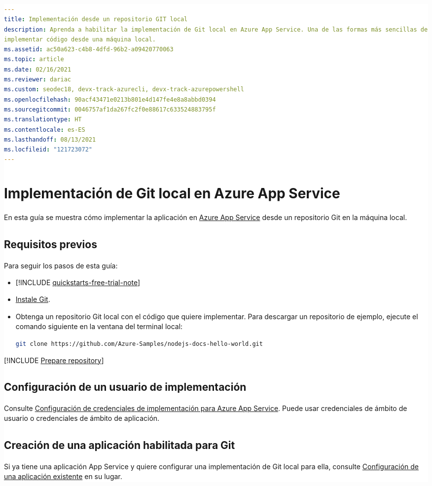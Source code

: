 ```yaml
---
title: Implementación desde un repositorio GIT local
description: Aprenda a habilitar la implementación de Git local en Azure App Service. Una de las formas más sencillas de implementar código desde una máquina local.
ms.assetid: ac50a623-c4b8-4dfd-96b2-a09420770063
ms.topic: article
ms.date: 02/16/2021
ms.reviewer: dariac
ms.custom: seodec18, devx-track-azurecli, devx-track-azurepowershell
ms.openlocfilehash: 90acf43471e0213b801e4d147fe4e8a8abbd0394
ms.sourcegitcommit: 0046757af1da267fc2f0e88617c633524883795f
ms.translationtype: HT
ms.contentlocale: es-ES
ms.lasthandoff: 08/13/2021
ms.locfileid: "121723072"
---
```

# <a name="local-git-deployment-to-azure-app-service"></a>Implementación de Git local en Azure App Service

En esta guía se muestra cómo implementar la aplicación en [Azure App Service](overview.md) desde un repositorio Git en la máquina local.

## <a name="prerequisites"></a>Requisitos previos

Para seguir los pasos de esta guía:

- [!INCLUDE [quickstarts-free-trial-note](../../includes/quickstarts-free-trial-note.md)]
  
- [Instale Git](https://www.git-scm.com/downloads).

- Obtenga un repositorio Git local con el código que quiere implementar. Para descargar un repositorio de ejemplo, ejecute el comando siguiente en la ventana del terminal local:
  
  ```bash
  git clone https://github.com/Azure-Samples/nodejs-docs-hello-world.git
  ```

[!INCLUDE [Prepare repository](../../includes/app-service-deploy-prepare-repo.md)]

## <a name="configure-a-deployment-user"></a>Configuración de un usuario de implementación

Consulte [Configuración de credenciales de implementación para Azure App Service](deploy-configure-credentials.md). Puede usar credenciales de ámbito de usuario o credenciales de ámbito de aplicación.

## <a name="create-a-git-enabled-app"></a>Creación de una aplicación habilitada para Git

Si ya tiene una aplicación App Service y quiere configurar una implementación de Git local para ella, consulte [Configuración de una aplicación existente](#configure-an-existing-app) en su lugar.
